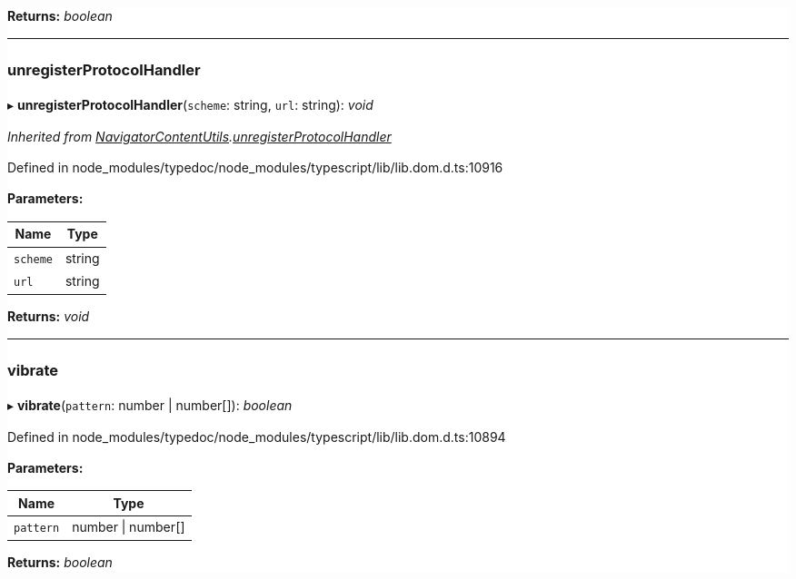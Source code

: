 **Returns:** *boolean*

___

###  unregisterProtocolHandler

▸ **unregisterProtocolHandler**(`scheme`: string, `url`: string): *void*

*Inherited from [NavigatorContentUtils](_node_modules_typedoc_node_modules_typescript_lib_lib_dom_d_.navigatorcontentutils.md).[unregisterProtocolHandler](_node_modules_typedoc_node_modules_typescript_lib_lib_dom_d_.navigatorcontentutils.md#unregisterprotocolhandler)*

Defined in node_modules/typedoc/node_modules/typescript/lib/lib.dom.d.ts:10916

**Parameters:**

Name | Type |
------ | ------ |
`scheme` | string |
`url` | string |

**Returns:** *void*

___

###  vibrate

▸ **vibrate**(`pattern`: number | number[]): *boolean*

Defined in node_modules/typedoc/node_modules/typescript/lib/lib.dom.d.ts:10894

**Parameters:**

Name | Type |
------ | ------ |
`pattern` | number &#124; number[] |

**Returns:** *boolean*
